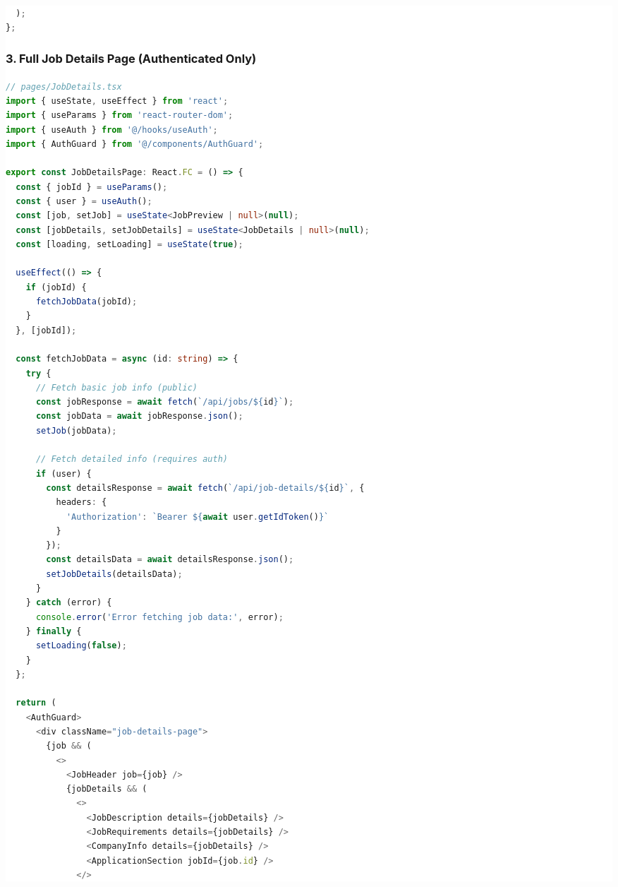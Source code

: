```typescript
  );
};
```

### 3. Full Job Details Page (Authenticated Only)

```typescript
// pages/JobDetails.tsx
import { useState, useEffect } from 'react';
import { useParams } from 'react-router-dom';
import { useAuth } from '@/hooks/useAuth';
import { AuthGuard } from '@/components/AuthGuard';

export const JobDetailsPage: React.FC = () => {
  const { jobId } = useParams();
  const { user } = useAuth();
  const [job, setJob] = useState<JobPreview | null>(null);
  const [jobDetails, setJobDetails] = useState<JobDetails | null>(null);
  const [loading, setLoading] = useState(true);

  useEffect(() => {
    if (jobId) {
      fetchJobData(jobId);
    }
  }, [jobId]);

  const fetchJobData = async (id: string) => {
    try {
      // Fetch basic job info (public)
      const jobResponse = await fetch(`/api/jobs/${id}`);
      const jobData = await jobResponse.json();
      setJob(jobData);

      // Fetch detailed info (requires auth)
      if (user) {
        const detailsResponse = await fetch(`/api/job-details/${id}`, {
          headers: {
            'Authorization': `Bearer ${await user.getIdToken()}`
          }
        });
        const detailsData = await detailsResponse.json();
        setJobDetails(detailsData);
      }
    } catch (error) {
      console.error('Error fetching job data:', error);
    } finally {
      setLoading(false);
    }
  };

  return (
    <AuthGuard>
      <div className="job-details-page">
        {job && (
          <>
            <JobHeader job={job} />
            {jobDetails && (
              <>
                <JobDescription details={jobDetails} />
                <JobRequirements details={jobDetails} />
                <CompanyInfo details={jobDetails} />
                <ApplicationSection jobId={job.id} />
              </>
```